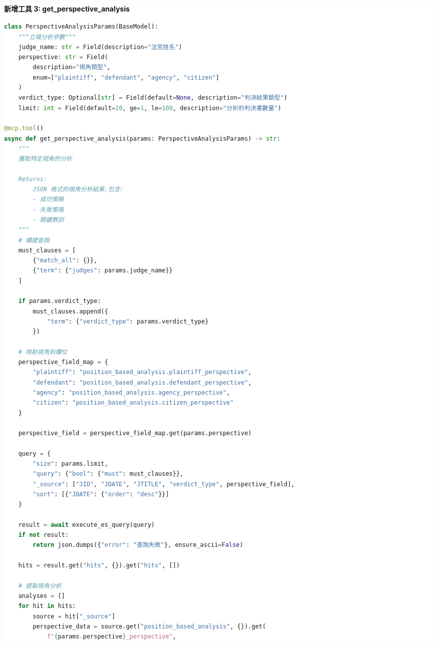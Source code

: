 
**新增工具 3: get_perspective_analysis**

```python
class PerspectiveAnalysisParams(BaseModel):
    """立場分析參數"""
    judge_name: str = Field(description="法官姓名")
    perspective: str = Field(
        description="視角類型",
        enum=["plaintiff", "defendant", "agency", "citizen"]
    )
    verdict_type: Optional[str] = Field(default=None, description="判決結果類型")
    limit: int = Field(default=20, ge=1, le=100, description="分析的判決書數量")

@mcp.tool()
async def get_perspective_analysis(params: PerspectiveAnalysisParams) -> str:
    """
    獲取特定視角的分析
    
    Returns:
        JSON 格式的視角分析結果,包含:
        - 成功策略
        - 失敗策略
        - 關鍵教訓
    """
    # 構建查詢
    must_clauses = [
        {"match_all": {}},
        {"term": {"judges": params.judge_name}}
    ]
    
    if params.verdict_type:
        must_clauses.append({
            "term": {"verdict_type": params.verdict_type}
        })
    
    # 映射視角到欄位
    perspective_field_map = {
        "plaintiff": "position_based_analysis.plaintiff_perspective",
        "defendant": "position_based_analysis.defendant_perspective",
        "agency": "position_based_analysis.agency_perspective",
        "citizen": "position_based_analysis.citizen_perspective"
    }
    
    perspective_field = perspective_field_map.get(params.perspective)
    
    query = {
        "size": params.limit,
        "query": {"bool": {"must": must_clauses}},
        "_source": ["JID", "JDATE", "JTITLE", "verdict_type", perspective_field],
        "sort": [{"JDATE": {"order": "desc"}}]
    }
    
    result = await execute_es_query(query)
    if not result:
        return json.dumps({"error": "查詢失敗"}, ensure_ascii=False)
    
    hits = result.get("hits", {}).get("hits", [])
    
    # 提取視角分析
    analyses = []
    for hit in hits:
        source = hit["_source"]
        perspective_data = source.get("position_based_analysis", {}).get(
            f"{params.perspective}_perspective",
```